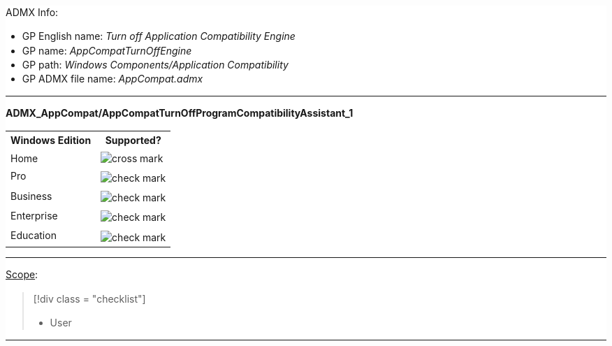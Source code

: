 
ADMX Info:  
-   GP English name: *Turn off Application Compatibility Engine*
-   GP name: *AppCompatTurnOffEngine*
-   GP path: *Windows Components/Application Compatibility*
-   GP ADMX file name: *AppCompat.admx*




<hr/>


<a href="" id="admx-appcompat-appcompatturnoffprogramcompatibilityassistant_1"></a>**ADMX_AppCompat/AppCompatTurnOffProgramCompatibilityAssistant_1**  


<table>
<tr>
    <th>Windows Edition</th>
    <th>Supported?</th>
</tr>
<tr>
    <td>Home</td>
    <td><img src="images/crossmark.png" alt="cross mark" /></td>
</tr>
<tr>
    <td>Pro</td>
    <td><img src="images/checkmark.png" alt="check mark" /><sup></sup></td>
</tr>
<tr>
    <td>Business</td>
    <td><img src="images/checkmark.png" alt="check mark" /><sup></sup></td>
</tr>
<tr>
    <td>Enterprise</td>
    <td><img src="images/checkmark.png" alt="check mark" /><sup></sup></td>
</tr>
<tr>
    <td>Education</td>
    <td><img src="images/checkmark.png" alt="check mark" /><sup></sup></td>
</tr>
</table>


<hr/>


[Scope](./policy-configuration-service-provider.md#policy-scope):

> [!div class = "checklist"]
> * User

<hr/>
